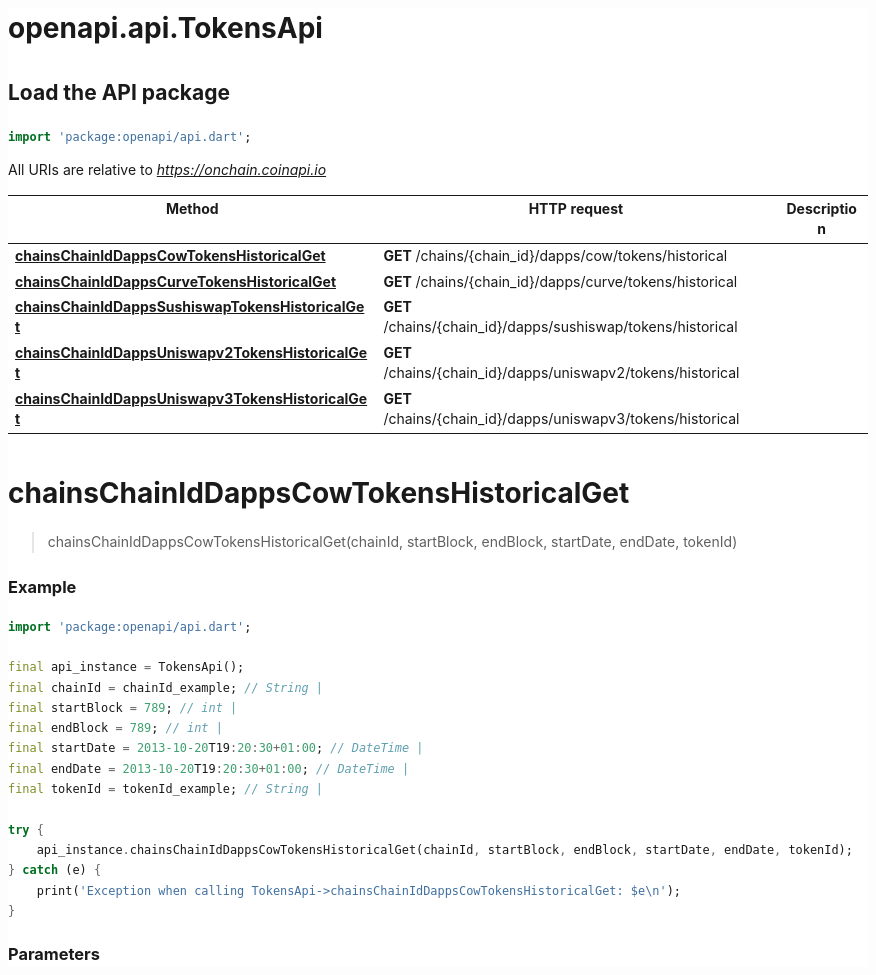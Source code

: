 # openapi.api.TokensApi

## Load the API package
```dart
import 'package:openapi/api.dart';
```

All URIs are relative to *https://onchain.coinapi.io*

Method | HTTP request | Description
------------- | ------------- | -------------
[**chainsChainIdDappsCowTokensHistoricalGet**](TokensApi.md#chainschainiddappscowtokenshistoricalget) | **GET** /chains/{chain_id}/dapps/cow/tokens/historical | 
[**chainsChainIdDappsCurveTokensHistoricalGet**](TokensApi.md#chainschainiddappscurvetokenshistoricalget) | **GET** /chains/{chain_id}/dapps/curve/tokens/historical | 
[**chainsChainIdDappsSushiswapTokensHistoricalGet**](TokensApi.md#chainschainiddappssushiswaptokenshistoricalget) | **GET** /chains/{chain_id}/dapps/sushiswap/tokens/historical | 
[**chainsChainIdDappsUniswapv2TokensHistoricalGet**](TokensApi.md#chainschainiddappsuniswapv2tokenshistoricalget) | **GET** /chains/{chain_id}/dapps/uniswapv2/tokens/historical | 
[**chainsChainIdDappsUniswapv3TokensHistoricalGet**](TokensApi.md#chainschainiddappsuniswapv3tokenshistoricalget) | **GET** /chains/{chain_id}/dapps/uniswapv3/tokens/historical | 


# **chainsChainIdDappsCowTokensHistoricalGet**
> chainsChainIdDappsCowTokensHistoricalGet(chainId, startBlock, endBlock, startDate, endDate, tokenId)



### Example
```dart
import 'package:openapi/api.dart';

final api_instance = TokensApi();
final chainId = chainId_example; // String | 
final startBlock = 789; // int | 
final endBlock = 789; // int | 
final startDate = 2013-10-20T19:20:30+01:00; // DateTime | 
final endDate = 2013-10-20T19:20:30+01:00; // DateTime | 
final tokenId = tokenId_example; // String | 

try {
    api_instance.chainsChainIdDappsCowTokensHistoricalGet(chainId, startBlock, endBlock, startDate, endDate, tokenId);
} catch (e) {
    print('Exception when calling TokensApi->chainsChainIdDappsCowTokensHistoricalGet: $e\n');
}
```

### Parameters

